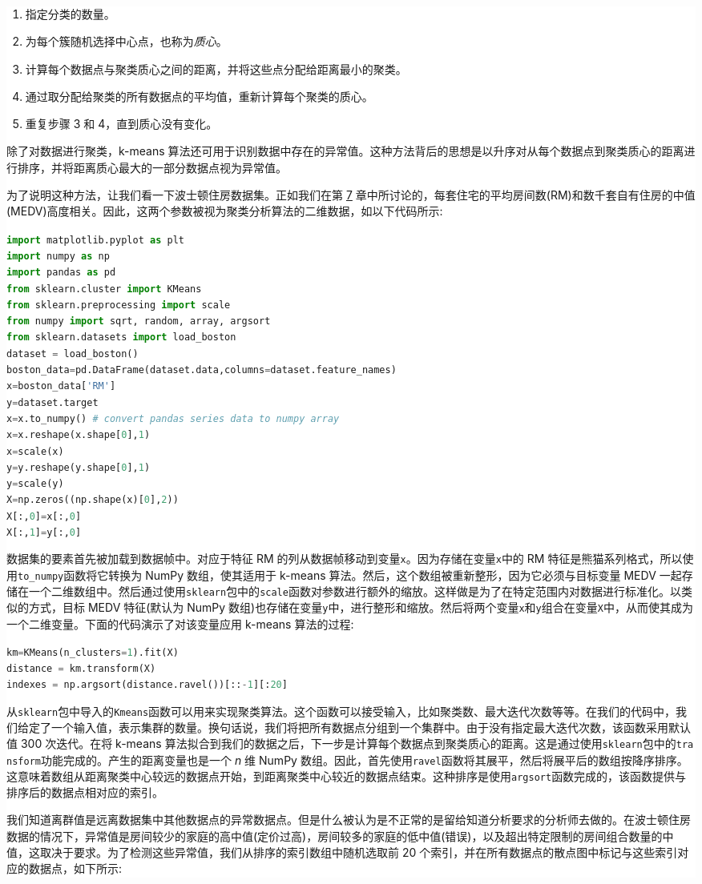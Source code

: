 1.  指定分类的数量。

2.  为每个簇随机选择中心点，也称为*质心*。

3.  计算每个数据点与聚类质心之间的距离，并将这些点分配给距离最小的聚类。

4.  通过取分配给聚类的所有数据点的平均值，重新计算每个聚类的质心。

5.  重复步骤 3 和 4，直到质心没有变化。

除了对数据进行聚类，k-means 算法还可用于识别数据中存在的异常值。这种方法背后的思想是以升序对从每个数据点到聚类质心的距离进行排序，并将距离质心最大的一部分数据点视为异常值。

为了说明这种方法，让我们看一下波士顿住房数据集。正如我们在第 [7](7.html) 章中所讨论的，每套住宅的平均房间数(RM)和数千套自有住房的中值(MEDV)高度相关。因此，这两个参数被视为聚类分析算法的二维数据，如以下代码所示:

```py
import matplotlib.pyplot as plt
import numpy as np
import pandas as pd
from sklearn.cluster import KMeans
from sklearn.preprocessing import scale
from numpy import sqrt, random, array, argsort
from sklearn.datasets import load_boston
dataset = load_boston()
boston_data=pd.DataFrame(dataset.data,columns=dataset.feature_names)
x=boston_data['RM']
y=dataset.target
x=x.to_numpy() # convert pandas series data to numpy array
x=x.reshape(x.shape[0],1)
x=scale(x)
y=y.reshape(y.shape[0],1)
y=scale(y)
X=np.zeros((np.shape(x)[0],2))
X[:,0]=x[:,0]
X[:,1]=y[:,0]

```

数据集的要素首先被加载到数据帧中。对应于特征 RM 的列从数据帧移动到变量`x`。因为存储在变量`x`中的 RM 特征是熊猫系列格式，所以使用`to_numpy`函数将它转换为 NumPy 数组，使其适用于 k-means 算法。然后，这个数组被重新整形，因为它必须与目标变量 MEDV 一起存储在一个二维数组中。然后通过使用`sklearn`包中的`scale`函数对参数进行额外的缩放。这样做是为了在特定范围内对数据进行标准化。以类似的方式，目标 MEDV 特征(默认为 NumPy 数组)也存储在变量`y`中，进行整形和缩放。然后将两个变量`x`和`y`组合在变量`X`中，从而使其成为一个二维变量。下面的代码演示了对该变量应用 k-means 算法的过程:

```py
km=KMeans(n_clusters=1).fit(X)
distance = km.transform(X)
indexes = np.argsort(distance.ravel())[::-1][:20]

```

从`sklearn`包中导入的`Kmeans`函数可以用来实现聚类算法。这个函数可以接受输入，比如聚类数、最大迭代次数等等。在我们的代码中，我们给定了一个输入值，表示集群的数量。换句话说，我们将把所有数据点分组到一个集群中。由于没有指定最大迭代次数，该函数采用默认值 300 次迭代。在将 k-means 算法拟合到我们的数据之后，下一步是计算每个数据点到聚类质心的距离。这是通过使用`sklearn`包中的`transform`功能完成的。产生的距离变量也是一个 *n* 维 NumPy 数组。因此，首先使用`ravel`函数将其展平，然后将展平后的数组按降序排序。这意味着数组从距离聚类中心较远的数据点开始，到距离聚类中心较近的数据点结束。这种排序是使用`argsort`函数完成的，该函数提供与排序后的数据点相对应的索引。

我们知道离群值是远离数据集中其他数据点的异常数据点。但是什么被认为是不正常的是留给知道分析要求的分析师去做的。在波士顿住房数据的情况下，异常值是房间较少的家庭的高中值(定价过高)，房间较多的家庭的低中值(错误)，以及超出特定限制的房间组合数量的中值，这取决于要求。为了检测这些异常值，我们从排序的索引数组中随机选取前 20 个索引，并在所有数据点的散点图中标记与这些索引对应的数据点，如下所示:

